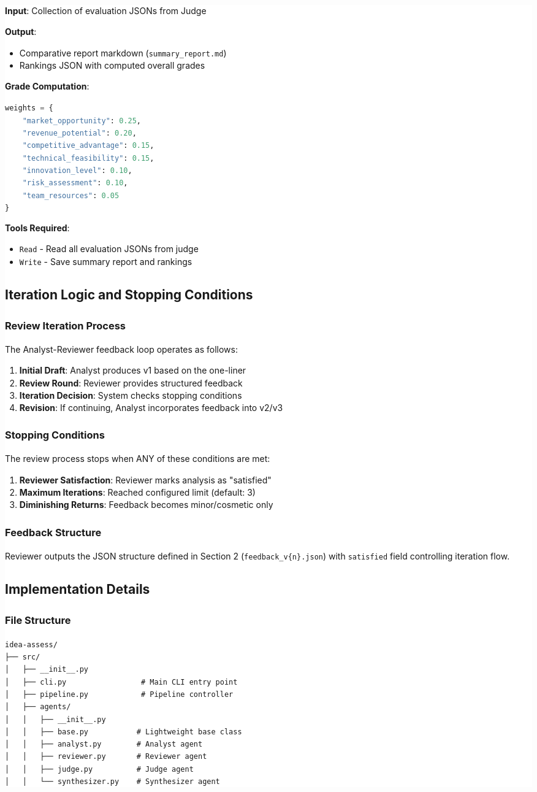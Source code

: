 **Input**: Collection of evaluation JSONs from Judge

**Output**:

- Comparative report markdown (`summary_report.md`)
- Rankings JSON with computed overall grades

**Grade Computation**:

```python
weights = {
    "market_opportunity": 0.25,
    "revenue_potential": 0.20,
    "competitive_advantage": 0.15,
    "technical_feasibility": 0.15,
    "innovation_level": 0.10,
    "risk_assessment": 0.10,
    "team_resources": 0.05
}
```

**Tools Required**:

- `Read` - Read all evaluation JSONs from judge
- `Write` - Save summary report and rankings

## Iteration Logic and Stopping Conditions

### Review Iteration Process

The Analyst-Reviewer feedback loop operates as follows:

1. **Initial Draft**: Analyst produces v1 based on the one-liner
2. **Review Round**: Reviewer provides structured feedback
3. **Iteration Decision**: System checks stopping conditions
4. **Revision**: If continuing, Analyst incorporates feedback into v2/v3

### Stopping Conditions

The review process stops when ANY of these conditions are met:

1. **Reviewer Satisfaction**: Reviewer marks analysis as "satisfied"
2. **Maximum Iterations**: Reached configured limit (default: 3)
3. **Diminishing Returns**: Feedback becomes minor/cosmetic only

### Feedback Structure

Reviewer outputs the JSON structure defined in Section 2 (`feedback_v{n}.json`) with `satisfied` field controlling iteration flow.

## Implementation Details

### File Structure

```text
idea-assess/
├── src/
│   ├── __init__.py
│   ├── cli.py                 # Main CLI entry point
│   ├── pipeline.py            # Pipeline controller
│   ├── agents/
│   │   ├── __init__.py
│   │   ├── base.py           # Lightweight base class
│   │   ├── analyst.py        # Analyst agent
│   │   ├── reviewer.py       # Reviewer agent  
│   │   ├── judge.py          # Judge agent
│   │   └── synthesizer.py    # Synthesizer agent
```